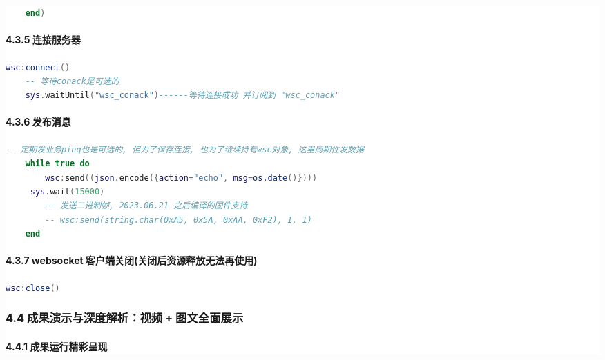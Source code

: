 ```lua
    end)
```

#### 4.3.5 连接服务器

```lua
wsc:connect()
    -- 等待conack是可选的
    sys.waitUntil("wsc_conack")------等待连接成功 并订阅到 "wsc_conack"
```

#### 4.3.6 发布消息

```lua
-- 定期发业务ping也是可选的, 但为了保存连接, 也为了继续持有wsc对象, 这里周期性发数据
    while true do
        wsc:send((json.encode({action="echo", msg=os.date()})))
     sys.wait(15000)
        -- 发送二进制帧, 2023.06.21 之后编译的固件支持
        -- wsc:send(string.char(0xA5, 0x5A, 0xAA, 0xF2), 1, 1)
    end
```

#### 4.3.7 websocket 客户端关闭(关闭后资源释放无法再使用)

```lua
wsc:close()
```

### 4.4 **成果演示与深度解析：视频 + 图文全面展示**

#### 4.4.1 **成果运行精彩呈现**
